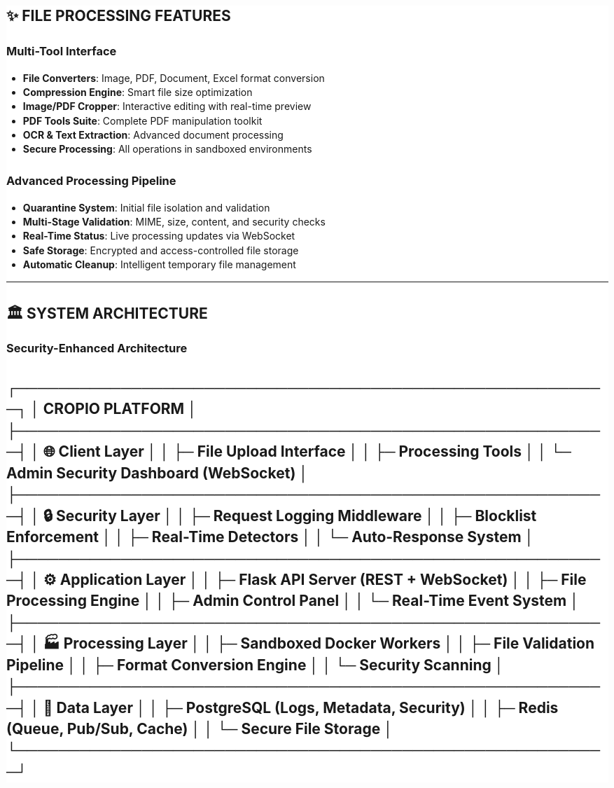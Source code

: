 
## ✨ **FILE PROCESSING FEATURES**

### **Multi-Tool Interface**
- **File Converters**: Image, PDF, Document, Excel format conversion
- **Compression Engine**: Smart file size optimization
- **Image/PDF Cropper**: Interactive editing with real-time preview
- **PDF Tools Suite**: Complete PDF manipulation toolkit
- **OCR & Text Extraction**: Advanced document processing
- **Secure Processing**: All operations in sandboxed environments

### **Advanced Processing Pipeline**
- **Quarantine System**: Initial file isolation and validation
- **Multi-Stage Validation**: MIME, size, content, and security checks
- **Real-Time Status**: Live processing updates via WebSocket
- **Safe Storage**: Encrypted and access-controlled file storage
- **Automatic Cleanup**: Intelligent temporary file management

---

## 🏛️ **SYSTEM ARCHITECTURE**

### **Security-Enhanced Architecture**
┌─────────────────────────────────────────────────────────┐
│                    CROPIO PLATFORM                     │
├─────────────────────────────────────────────────────────┤
│  🌐 Client Layer                                       │
│  ├─ File Upload Interface                              │
│  ├─ Processing Tools                                   │
│  └─ Admin Security Dashboard (WebSocket)               │
├─────────────────────────────────────────────────────────┤
│  🔒 Security Layer                                     │
│  ├─ Request Logging Middleware                         │
│  ├─ Blocklist Enforcement                             │
│  ├─ Real-Time Detectors                               │
│  └─ Auto-Response System                               │
├─────────────────────────────────────────────────────────┤
│  ⚙️ Application Layer                                  │
│  ├─ Flask API Server (REST + WebSocket)               │
│  ├─ File Processing Engine                            │
│  ├─ Admin Control Panel                               │
│  └─ Real-Time Event System                            │
├─────────────────────────────────────────────────────────┤
│  🏭 Processing Layer                                   │
│  ├─ Sandboxed Docker Workers                          │
│  ├─ File Validation Pipeline                          │
│  ├─ Format Conversion Engine                          │
│  └─ Security Scanning                                 │
├─────────────────────────────────────────────────────────┤
│  💾 Data Layer                                        │
│  ├─ PostgreSQL (Logs, Metadata, Security)             │
│  ├─ Redis (Queue, Pub/Sub, Cache)                     │
│  └─ Secure File Storage                               │
└─────────────────────────────────────────────────────────┘
---
